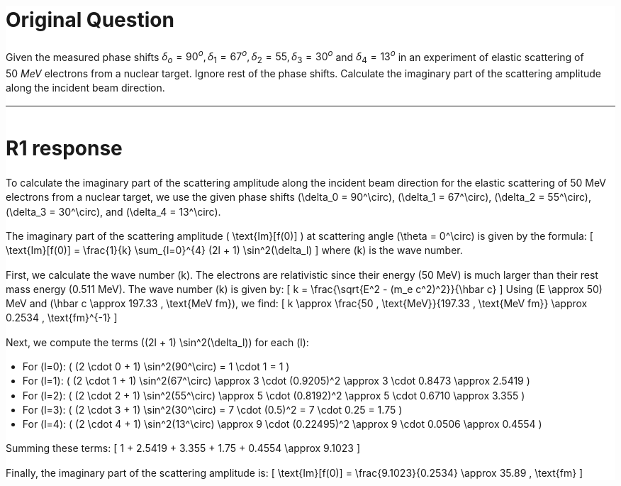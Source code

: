 # Original Question

Given the measured phase shifts $\delta_o=90^o, \delta_1=67^o, \delta_2=55, \delta_3=30^o$ and $\delta_4=13^o$ in an experiment of elastic scattering of $50~MeV$ electrons from a nuclear target. Ignore rest of the phase shifts. Calculate the imaginary part of the scattering amplitude along the incident beam direction. 

---

# R1 response

To calculate the imaginary part of the scattering amplitude along the incident beam direction for the elastic scattering of 50 MeV electrons from a nuclear target, we use the given phase shifts \(\delta_0 = 90^\circ\), \(\delta_1 = 67^\circ\), \(\delta_2 = 55^\circ\), \(\delta_3 = 30^\circ\), and \(\delta_4 = 13^\circ\). 

The imaginary part of the scattering amplitude \( \text{Im}[f(0)] \) at scattering angle \(\theta = 0^\circ\) is given by the formula:
\[
\text{Im}[f(0)] = \frac{1}{k} \sum_{l=0}^{4} (2l + 1) \sin^2(\delta_l)
\]
where \(k\) is the wave number.

First, we calculate the wave number \(k\). The electrons are relativistic since their energy (50 MeV) is much larger than their rest mass energy (0.511 MeV). The wave number \(k\) is given by:
\[
k = \frac{\sqrt{E^2 - (m_e c^2)^2}}{\hbar c}
\]
Using \(E \approx 50\) MeV and \(\hbar c \approx 197.33 \, \text{MeV fm}\), we find:
\[
k \approx \frac{50 \, \text{MeV}}{197.33 \, \text{MeV fm}} \approx 0.2534 \, \text{fm}^{-1}
\]

Next, we compute the terms \((2l + 1) \sin^2(\delta_l)\) for each \(l\):
- For \(l=0\): \( (2 \cdot 0 + 1) \sin^2(90^\circ) = 1 \cdot 1 = 1 \)
- For \(l=1\): \( (2 \cdot 1 + 1) \sin^2(67^\circ) \approx 3 \cdot (0.9205)^2 \approx 3 \cdot 0.8473 \approx 2.5419 \)
- For \(l=2\): \( (2 \cdot 2 + 1) \sin^2(55^\circ) \approx 5 \cdot (0.8192)^2 \approx 5 \cdot 0.6710 \approx 3.355 \)
- For \(l=3\): \( (2 \cdot 3 + 1) \sin^2(30^\circ) = 7 \cdot (0.5)^2 = 7 \cdot 0.25 = 1.75 \)
- For \(l=4\): \( (2 \cdot 4 + 1) \sin^2(13^\circ) \approx 9 \cdot (0.22495)^2 \approx 9 \cdot 0.0506 \approx 0.4554 \)

Summing these terms:
\[
1 + 2.5419 + 3.355 + 1.75 + 0.4554 \approx 9.1023
\]

Finally, the imaginary part of the scattering amplitude is:
\[
\text{Im}[f(0)] = \frac{9.1023}{0.2534} \approx 35.89 \, \text{fm}
\]
